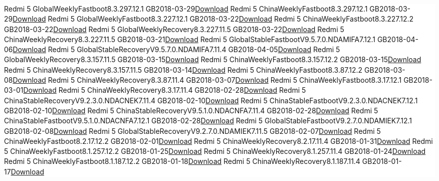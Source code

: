 <tr><td>Redmi 5 Global</td><td>Weekly</td><td>Fastboot</td><td>8.3.29</td><td>7.1</td><td>2.1 GB</td><td>2018-03-29</td><td><a href="/miui/rosy/weekly/8.3.29/">Download</a></td></tr>
<tr><td>Redmi 5 China</td><td>Weekly</td><td>Fastboot</td><td>8.3.29</td><td>7.1</td><td>2.1 GB</td><td>2018-03-29</td><td><a href="/miui/rosy/weekly/8.3.29/">Download</a></td></tr>
<tr><td>Redmi 5 Global</td><td>Weekly</td><td>Fastboot</td><td>8.3.22</td><td>7.1</td><td>2.1 GB</td><td>2018-03-22</td><td><a href="/miui/rosy/weekly/8.3.22/">Download</a></td></tr>
<tr><td>Redmi 5 China</td><td>Weekly</td><td>Fastboot</td><td>8.3.22</td><td>7.1</td><td>2.2 GB</td><td>2018-03-22</td><td><a href="/miui/rosy/weekly/8.3.22/">Download</a></td></tr>
<tr><td>Redmi 5 Global</td><td>Weekly</td><td>Recovery</td><td>8.3.22</td><td>7.1</td><td>1.5 GB</td><td>2018-03-22</td><td><a href="/miui/rosy/weekly/8.3.22/">Download</a></td></tr>
<tr><td>Redmi 5 China</td><td>Weekly</td><td>Recovery</td><td>8.3.22</td><td>7.1</td><td>1.5 GB</td><td>2018-03-21</td><td><a href="/miui/rosy/weekly/8.3.22/">Download</a></td></tr>
<tr><td>Redmi 5 Global</td><td>Stable</td><td>Fastboot</td><td>V9.5.7.0.NDAMIFA</td><td>7.1</td><td>2.1 GB</td><td>2018-04-06</td><td><a href="/miui/rosy/stable/V9.5.7.0.NDAMIFA/">Download</a></td></tr>
<tr><td>Redmi 5 Global</td><td>Stable</td><td>Recovery</td><td>V9.5.7.0.NDAMIFA</td><td>7.1</td><td>1.4 GB</td><td>2018-04-05</td><td><a href="/miui/rosy/stable/V9.5.7.0.NDAMIFA/">Download</a></td></tr>
<tr><td>Redmi 5 Global</td><td>Weekly</td><td>Recovery</td><td>8.3.15</td><td>7.1</td><td>1.5 GB</td><td>2018-03-15</td><td><a href="/miui/rosy/weekly/8.3.15/">Download</a></td></tr>
<tr><td>Redmi 5 China</td><td>Weekly</td><td>Fastboot</td><td>8.3.15</td><td>7.1</td><td>2.2 GB</td><td>2018-03-15</td><td><a href="/miui/rosy/weekly/8.3.15/">Download</a></td></tr>
<tr><td>Redmi 5 China</td><td>Weekly</td><td>Recovery</td><td>8.3.15</td><td>7.1</td><td>1.5 GB</td><td>2018-03-14</td><td><a href="/miui/rosy/weekly/8.3.15/">Download</a></td></tr>
<tr><td>Redmi 5 China</td><td>Weekly</td><td>Fastboot</td><td>8.3.8</td><td>7.1</td><td>2.2 GB</td><td>2018-03-08</td><td><a href="/miui/rosy/weekly/8.3.8/">Download</a></td></tr>
<tr><td>Redmi 5 China</td><td>Weekly</td><td>Recovery</td><td>8.3.8</td><td>7.1</td><td>1.4 GB</td><td>2018-03-07</td><td><a href="/miui/rosy/weekly/8.3.8/">Download</a></td></tr>
<tr><td>Redmi 5 China</td><td>Weekly</td><td>Fastboot</td><td>8.3.1</td><td>7.1</td><td>2.1 GB</td><td>2018-03-01</td><td><a href="/miui/rosy/weekly/8.3.1/">Download</a></td></tr>
<tr><td>Redmi 5 China</td><td>Weekly</td><td>Recovery</td><td>8.3.1</td><td>7.1</td><td>1.4 GB</td><td>2018-02-28</td><td><a href="/miui/rosy/weekly/8.3.1/">Download</a></td></tr>
<tr><td>Redmi 5 China</td><td>Stable</td><td>Recovery</td><td>V9.2.3.0.NDACNEK</td><td>7.1</td><td>1.4 GB</td><td>2018-02-10</td><td><a href="/miui/rosy/stable/V9.2.3.0.NDACNEK/">Download</a></td></tr>
<tr><td>Redmi 5 China</td><td>Stable</td><td>Fastboot</td><td>V9.2.3.0.NDACNEK</td><td>7.1</td><td>2.1 GB</td><td>2018-02-10</td><td><a href="/miui/rosy/stable/V9.2.3.0.NDACNEK/">Download</a></td></tr>
<tr><td>Redmi 5 China</td><td>Stable</td><td>Recovery</td><td>V9.5.1.0.NDACNFA</td><td>7.1</td><td>1.4 GB</td><td>2018-02-28</td><td><a href="/miui/rosy/stable/V9.5.1.0.NDACNFA/">Download</a></td></tr>
<tr><td>Redmi 5 China</td><td>Stable</td><td>Fastboot</td><td>V9.5.1.0.NDACNFA</td><td>7.1</td><td>2.1 GB</td><td>2018-02-28</td><td><a href="/miui/rosy/stable/V9.5.1.0.NDACNFA/">Download</a></td></tr>
<tr><td>Redmi 5 Global</td><td>Stable</td><td>Fastboot</td><td>V9.2.7.0.NDAMIEK</td><td>7.1</td><td>2.1 GB</td><td>2018-02-08</td><td><a href="/miui/rosy/stable/V9.2.7.0.NDAMIEK/">Download</a></td></tr>
<tr><td>Redmi 5 Global</td><td>Stable</td><td>Recovery</td><td>V9.2.7.0.NDAMIEK</td><td>7.1</td><td>1.5 GB</td><td>2018-02-07</td><td><a href="/miui/rosy/stable/V9.2.7.0.NDAMIEK/">Download</a></td></tr>
<tr><td>Redmi 5 China</td><td>Weekly</td><td>Fastboot</td><td>8.2.1</td><td>7.1</td><td>2.2 GB</td><td>2018-02-01</td><td><a href="/miui/rosy/weekly/8.2.1/">Download</a></td></tr>
<tr><td>Redmi 5 China</td><td>Weekly</td><td>Recovery</td><td>8.2.1</td><td>7.1</td><td>1.4 GB</td><td>2018-01-31</td><td><a href="/miui/rosy/weekly/8.2.1/">Download</a></td></tr>
<tr><td>Redmi 5 China</td><td>Weekly</td><td>Fastboot</td><td>8.1.25</td><td>7.1</td><td>2.2 GB</td><td>2018-01-25</td><td><a href="/miui/rosy/weekly/8.1.25/">Download</a></td></tr>
<tr><td>Redmi 5 China</td><td>Weekly</td><td>Recovery</td><td>8.1.25</td><td>7.1</td><td>1.4 GB</td><td>2018-01-24</td><td><a href="/miui/rosy/weekly/8.1.25/">Download</a></td></tr>
<tr><td>Redmi 5 China</td><td>Weekly</td><td>Fastboot</td><td>8.1.18</td><td>7.1</td><td>2.2 GB</td><td>2018-01-18</td><td><a href="/miui/rosy/weekly/8.1.18/">Download</a></td></tr>
<tr><td>Redmi 5 China</td><td>Weekly</td><td>Recovery</td><td>8.1.18</td><td>7.1</td><td>1.4 GB</td><td>2018-01-17</td><td><a href="/miui/rosy/weekly/8.1.18/">Download</a></td></tr>